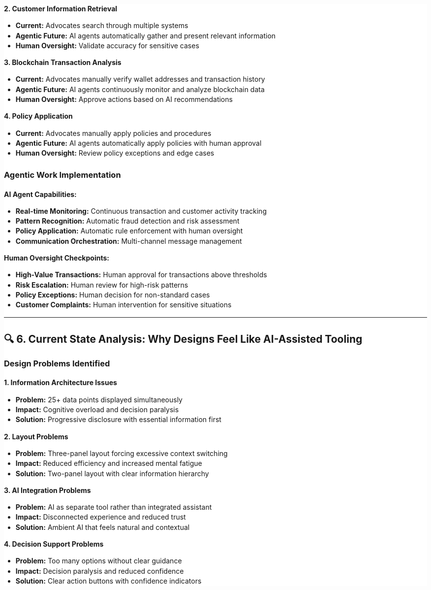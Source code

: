 **2. Customer Information Retrieval**
- **Current:** Advocates search through multiple systems
- **Agentic Future:** AI agents automatically gather and present relevant information
- **Human Oversight:** Validate accuracy for sensitive cases

**3. Blockchain Transaction Analysis**
- **Current:** Advocates manually verify wallet addresses and transaction history
- **Agentic Future:** AI agents continuously monitor and analyze blockchain data
- **Human Oversight:** Approve actions based on AI recommendations

**4. Policy Application**
- **Current:** Advocates manually apply policies and procedures
- **Agentic Future:** AI agents automatically apply policies with human approval
- **Human Oversight:** Review policy exceptions and edge cases

### **Agentic Work Implementation**

**AI Agent Capabilities:**
- **Real-time Monitoring:** Continuous transaction and customer activity tracking
- **Pattern Recognition:** Automatic fraud detection and risk assessment
- **Policy Application:** Automatic rule enforcement with human oversight
- **Communication Orchestration:** Multi-channel message management

**Human Oversight Checkpoints:**
- **High-Value Transactions:** Human approval for transactions above thresholds
- **Risk Escalation:** Human review for high-risk patterns
- **Policy Exceptions:** Human decision for non-standard cases
- **Customer Complaints:** Human intervention for sensitive situations

---

## **🔍 6. Current State Analysis: Why Designs Feel Like AI-Assisted Tooling**

### **Design Problems Identified**

**1. Information Architecture Issues**
- **Problem:** 25+ data points displayed simultaneously
- **Impact:** Cognitive overload and decision paralysis
- **Solution:** Progressive disclosure with essential information first

**2. Layout Problems**
- **Problem:** Three-panel layout forcing excessive context switching
- **Impact:** Reduced efficiency and increased mental fatigue
- **Solution:** Two-panel layout with clear information hierarchy

**3. AI Integration Problems**
- **Problem:** AI as separate tool rather than integrated assistant
- **Impact:** Disconnected experience and reduced trust
- **Solution:** Ambient AI that feels natural and contextual

**4. Decision Support Problems**
- **Problem:** Too many options without clear guidance
- **Impact:** Decision paralysis and reduced confidence
- **Solution:** Clear action buttons with confidence indicators
